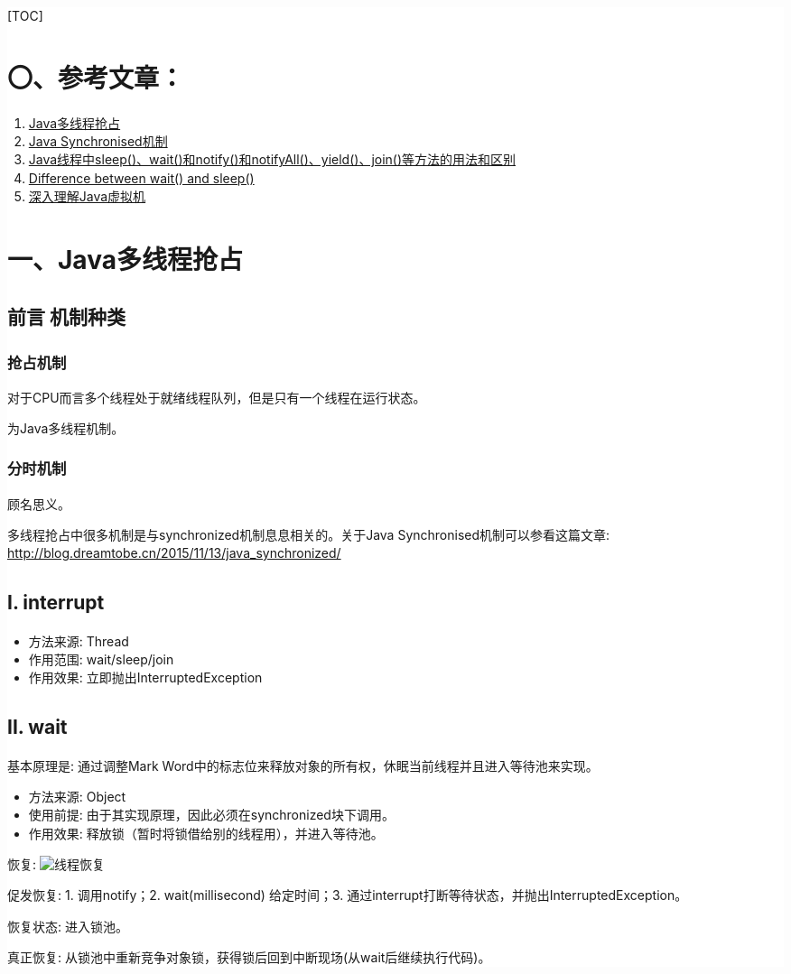 [TOC]

# 〇、参考文章：
1. [Java多线程抢占](https://blog.dreamtobe.cn/2015/03/25/Java%E5%A4%9A%E7%BA%BF%E7%A8%8B%E6%8A%A2%E5%8D%A0/)
2. [Java Synchronised机制](https://blog.dreamtobe.cn/2015/11/13/java_synchronized/)
1. [Java线程中sleep()、wait()和notify()和notifyAll()、yield()、join()等方法的用法和区别](http://zheng12tian.iteye.com/blog/1233638)
2. [Difference between wait() and sleep()](https://stackoverflow.com/questions/1036754/difference-between-wait-and-sleep)
3. [深入理解Java虚拟机]()

# 一、Java多线程抢占

## 前言 机制种类

### 抢占机制

对于CPU而言多个线程处于就绪线程队列，但是只有一个线程在运行状态。

为Java多线程机制。

### 分时机制

顾名思义。

多线程抢占中很多机制是与synchronized机制息息相关的。关于Java Synchronised机制可以参看这篇文章: http://blog.dreamtobe.cn/2015/11/13/java_synchronized/

## I. interrupt

- 方法来源: Thread
- 作用范围: wait/sleep/join
- 作用效果: 立即抛出InterruptedException

## II. wait

基本原理是: 通过调整Mark Word中的标志位来释放对象的所有权，休眠当前线程并且进入等待池来实现。

- 方法来源: Object
- 使用前提: 由于其实现原理，因此必须在synchronized块下调用。
- 作用效果: 释放锁（暂时将锁借给别的线程用），并进入等待池。

恢复:
![线程恢复](https://blog.dreamtobe.cn/img/javathread-1.png)

促发恢复: 1. 调用notify；2. wait(millisecond) 给定时间；3. 通过interrupt打断等待状态，并抛出InterruptedException。

恢复状态: 进入锁池。

真正恢复: 从锁池中重新竞争对象锁，获得锁后回到中断现场(从wait后继续执行代码)。
